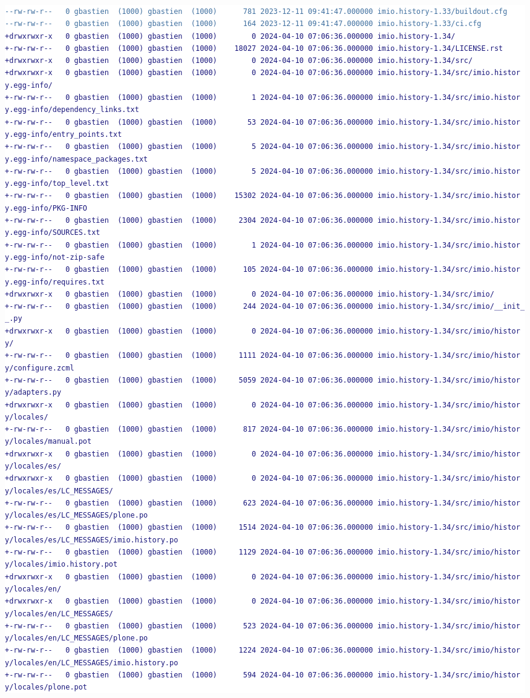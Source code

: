 ```diff
--rw-rw-r--   0 gbastien  (1000) gbastien  (1000)      781 2023-12-11 09:41:47.000000 imio.history-1.33/buildout.cfg
--rw-rw-r--   0 gbastien  (1000) gbastien  (1000)      164 2023-12-11 09:41:47.000000 imio.history-1.33/ci.cfg
+drwxrwxr-x   0 gbastien  (1000) gbastien  (1000)        0 2024-04-10 07:06:36.000000 imio.history-1.34/
+-rw-rw-r--   0 gbastien  (1000) gbastien  (1000)    18027 2024-04-10 07:06:36.000000 imio.history-1.34/LICENSE.rst
+drwxrwxr-x   0 gbastien  (1000) gbastien  (1000)        0 2024-04-10 07:06:36.000000 imio.history-1.34/src/
+drwxrwxr-x   0 gbastien  (1000) gbastien  (1000)        0 2024-04-10 07:06:36.000000 imio.history-1.34/src/imio.history.egg-info/
+-rw-rw-r--   0 gbastien  (1000) gbastien  (1000)        1 2024-04-10 07:06:36.000000 imio.history-1.34/src/imio.history.egg-info/dependency_links.txt
+-rw-rw-r--   0 gbastien  (1000) gbastien  (1000)       53 2024-04-10 07:06:36.000000 imio.history-1.34/src/imio.history.egg-info/entry_points.txt
+-rw-rw-r--   0 gbastien  (1000) gbastien  (1000)        5 2024-04-10 07:06:36.000000 imio.history-1.34/src/imio.history.egg-info/namespace_packages.txt
+-rw-rw-r--   0 gbastien  (1000) gbastien  (1000)        5 2024-04-10 07:06:36.000000 imio.history-1.34/src/imio.history.egg-info/top_level.txt
+-rw-rw-r--   0 gbastien  (1000) gbastien  (1000)    15302 2024-04-10 07:06:36.000000 imio.history-1.34/src/imio.history.egg-info/PKG-INFO
+-rw-rw-r--   0 gbastien  (1000) gbastien  (1000)     2304 2024-04-10 07:06:36.000000 imio.history-1.34/src/imio.history.egg-info/SOURCES.txt
+-rw-rw-r--   0 gbastien  (1000) gbastien  (1000)        1 2024-04-10 07:06:36.000000 imio.history-1.34/src/imio.history.egg-info/not-zip-safe
+-rw-rw-r--   0 gbastien  (1000) gbastien  (1000)      105 2024-04-10 07:06:36.000000 imio.history-1.34/src/imio.history.egg-info/requires.txt
+drwxrwxr-x   0 gbastien  (1000) gbastien  (1000)        0 2024-04-10 07:06:36.000000 imio.history-1.34/src/imio/
+-rw-rw-r--   0 gbastien  (1000) gbastien  (1000)      244 2024-04-10 07:06:36.000000 imio.history-1.34/src/imio/__init__.py
+drwxrwxr-x   0 gbastien  (1000) gbastien  (1000)        0 2024-04-10 07:06:36.000000 imio.history-1.34/src/imio/history/
+-rw-rw-r--   0 gbastien  (1000) gbastien  (1000)     1111 2024-04-10 07:06:36.000000 imio.history-1.34/src/imio/history/configure.zcml
+-rw-rw-r--   0 gbastien  (1000) gbastien  (1000)     5059 2024-04-10 07:06:36.000000 imio.history-1.34/src/imio/history/adapters.py
+drwxrwxr-x   0 gbastien  (1000) gbastien  (1000)        0 2024-04-10 07:06:36.000000 imio.history-1.34/src/imio/history/locales/
+-rw-rw-r--   0 gbastien  (1000) gbastien  (1000)      817 2024-04-10 07:06:36.000000 imio.history-1.34/src/imio/history/locales/manual.pot
+drwxrwxr-x   0 gbastien  (1000) gbastien  (1000)        0 2024-04-10 07:06:36.000000 imio.history-1.34/src/imio/history/locales/es/
+drwxrwxr-x   0 gbastien  (1000) gbastien  (1000)        0 2024-04-10 07:06:36.000000 imio.history-1.34/src/imio/history/locales/es/LC_MESSAGES/
+-rw-rw-r--   0 gbastien  (1000) gbastien  (1000)      623 2024-04-10 07:06:36.000000 imio.history-1.34/src/imio/history/locales/es/LC_MESSAGES/plone.po
+-rw-rw-r--   0 gbastien  (1000) gbastien  (1000)     1514 2024-04-10 07:06:36.000000 imio.history-1.34/src/imio/history/locales/es/LC_MESSAGES/imio.history.po
+-rw-rw-r--   0 gbastien  (1000) gbastien  (1000)     1129 2024-04-10 07:06:36.000000 imio.history-1.34/src/imio/history/locales/imio.history.pot
+drwxrwxr-x   0 gbastien  (1000) gbastien  (1000)        0 2024-04-10 07:06:36.000000 imio.history-1.34/src/imio/history/locales/en/
+drwxrwxr-x   0 gbastien  (1000) gbastien  (1000)        0 2024-04-10 07:06:36.000000 imio.history-1.34/src/imio/history/locales/en/LC_MESSAGES/
+-rw-rw-r--   0 gbastien  (1000) gbastien  (1000)      523 2024-04-10 07:06:36.000000 imio.history-1.34/src/imio/history/locales/en/LC_MESSAGES/plone.po
+-rw-rw-r--   0 gbastien  (1000) gbastien  (1000)     1224 2024-04-10 07:06:36.000000 imio.history-1.34/src/imio/history/locales/en/LC_MESSAGES/imio.history.po
+-rw-rw-r--   0 gbastien  (1000) gbastien  (1000)      594 2024-04-10 07:06:36.000000 imio.history-1.34/src/imio/history/locales/plone.pot
```